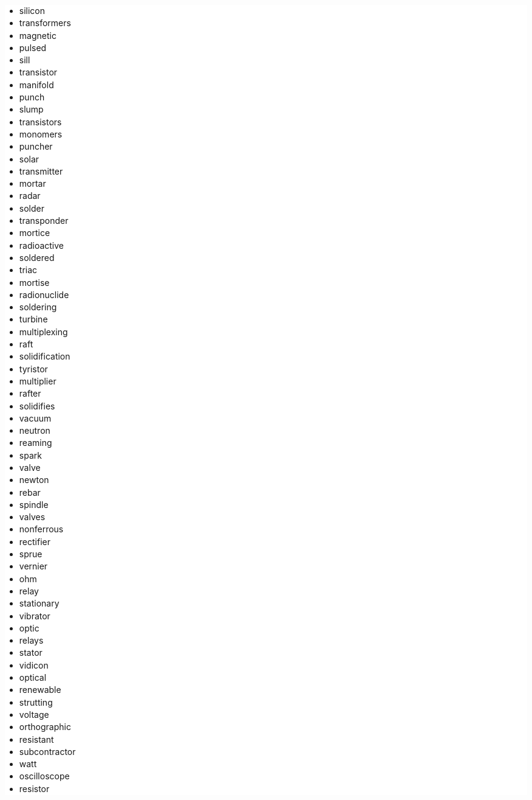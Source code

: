 - silicon
- transformers
- magnetic
- pulsed
- sill
- transistor
- manifold
- punch
- slump
- transistors
- monomers
- puncher
- solar
- transmitter
- mortar
- radar
- solder
- transponder
- mortice
- radioactive
- soldered
- triac
- mortise
- radionuclide
- soldering
- turbine
- multiplexing
- raft
- solidification
- tyristor
- multiplier
- rafter
- solidifies
- vacuum
- neutron
- reaming
- spark
- valve
- newton
- rebar
- spindle
- valves
- nonferrous
- rectifier
- sprue
- vernier
- ohm
- relay
- stationary
- vibrator
- optic
- relays
- stator
- vidicon
- optical
- renewable
- strutting
- voltage
- orthographic
- resistant
- subcontractor
- watt
- oscilloscope
- resistor